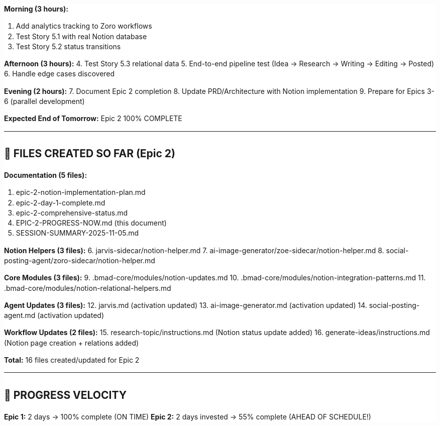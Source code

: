 **Morning (3 hours):**
1. Add analytics tracking to Zoro workflows
2. Test Story 5.1 with real Notion database
3. Test Story 5.2 status transitions

**Afternoon (3 hours):**
4. Test Story 5.3 relational data
5. End-to-end pipeline test (Idea → Research → Writing → Editing → Posted)
6. Handle edge cases discovered

**Evening (2 hours):**
7. Document Epic 2 completion
8. Update PRD/Architecture with Notion implementation
9. Prepare for Epics 3-6 (parallel development)

**Expected End of Tomorrow:** Epic 2 100% COMPLETE

---

## 🚀 FILES CREATED SO FAR (Epic 2)

**Documentation (5 files):**
1. epic-2-notion-implementation-plan.md
2. epic-2-day-1-complete.md
3. epic-2-comprehensive-status.md
4. EPIC-2-PROGRESS-NOW.md (this document)
5. SESSION-SUMMARY-2025-11-05.md

**Notion Helpers (3 files):**
6. jarvis-sidecar/notion-helper.md
7. ai-image-generator/zoe-sidecar/notion-helper.md
8. social-posting-agent/zoro-sidecar/notion-helper.md

**Core Modules (3 files):**
9. .bmad-core/modules/notion-updates.md
10. .bmad-core/modules/notion-integration-patterns.md
11. .bmad-core/modules/notion-relational-helpers.md

**Agent Updates (3 files):**
12. jarvis.md (activation updated)
13. ai-image-generator.md (activation updated)
14. social-posting-agent.md (activation updated)

**Workflow Updates (2 files):**
15. research-topic/instructions.md (Notion status update added)
16. generate-ideas/instructions.md (Notion page creation + relations added)

**Total:** 16 files created/updated for Epic 2

---

## 💪 PROGRESS VELOCITY

**Epic 1:** 2 days → 100% complete (ON TIME)
**Epic 2:** 2 days invested → 55% complete (AHEAD OF SCHEDULE!)
